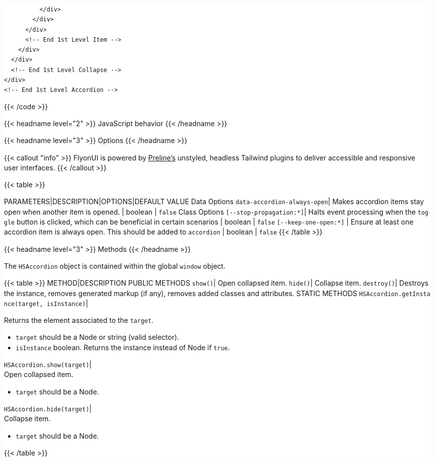               </div>
            </div>
          </div>
          <!-- End 1st Level Item -->
        </div>
      </div>
      <!-- End 1st Level Collapse -->
    </div>
    <!-- End 1st Level Accordion -->
  </div>
  
</div>

{{< /code >}}



{{< headname level="2" >}} JavaScript behavior {{< /headname >}}



{{< headname level="3" >}} Options {{< /headname >}}

{{< callout "info" >}}
FlyonUI is powered by <a href="https://preline.co/plugins/html/accordion.html" target="_blank" class="link link-primary font-semibold">Preline’s</a> unstyled, headless Tailwind plugins to deliver accessible and responsive user interfaces.
{{< /callout >}}



{{< table >}}

PARAMETERS|DESCRIPTION|OPTIONS|DEFAULT VALUE
<span colspan="4" class="text-base-content font-semibold">Data Options</span>
<span class="text-nowrap">`data-accordion-always-open`</span>| <span class="text-pretty">Makes accordion items stay open when another item is opened.</span> | boolean | `false`
<span colspan="4" class="text-base-content font-semibold">Class Options</span>
`[--stop-propagation:*]`| Halts event processing when the `toggle` button is clicked, which can be beneficial in certain scenarios | boolean | `false`
`[--keep-one-open:*]` | Ensure at least one accordion item is always open. This should be added to `accordion` | boolean | `false`
{{< /table >}}



{{< headname level="3" >}} Methods {{< /headname >}}

The `HSAccordion` object is contained within the global `window` object.

{{< table >}}
METHOD|DESCRIPTION
<span colspan="2" class="text-base-content font-semibold">PUBLIC METHODS</span>
`show()`| Open collapsed item.
`hide()`| Collapse item.
`destroy()`| Destroys the instance, removes generated markup (if any), removes added classes and attributes.
<span colspan="2" class="text-base-content font-semibold">STATIC METHODS</span>
`HSAccordion.getInstance(target, isInstance)`|<div>Returns the element associated to the <code>target</code>.<ul class="m-0"><li><code>target</code> should be a Node or string (valid selector).</li><li><code>isInstance</code> boolean. Returns the instance instead of Node if <code>true</code>.</li></ul></div>
`HSAccordion.show(target)`|<div> Open collapsed item.<ul class="m-0"><li><code>target</code> should be a Node.</li></ul></div>
`HSAccordion.hide(target)`|<div>Collapse item.<ul class="m-0"><li><code>target</code> should be a Node.</li></ul></div>
{{< /table >}}
